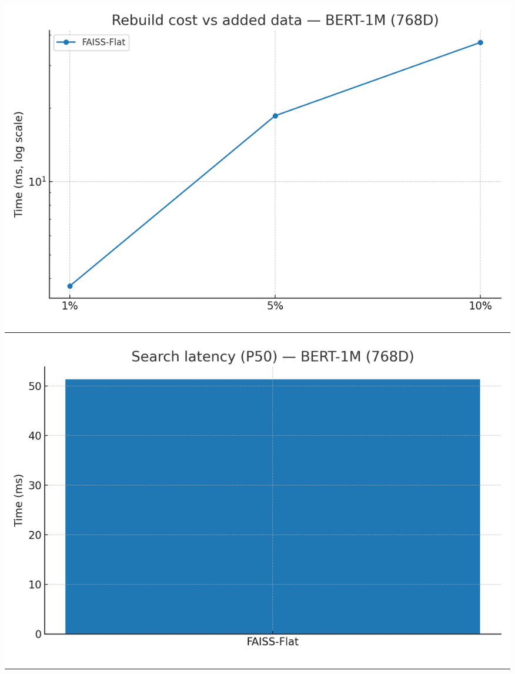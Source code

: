 ![Rebuild BERT-1M (768D)](research/rebuild_BERT-1M_768D.png)

---


![Search BERT-1M (768D)](research/search_BERT-1M_768D.png)

---